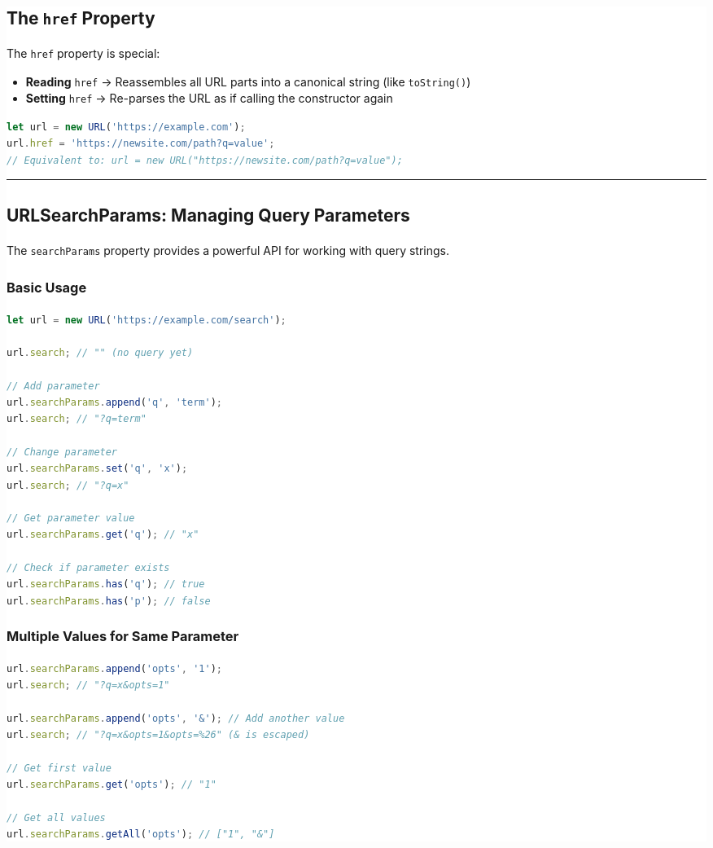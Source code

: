 
## The `href` Property

The `href` property is special:

- **Reading** `href` → Reassembles all URL parts into a canonical string (like `toString()`)
- **Setting** `href` → Re-parses the URL as if calling the constructor again

```javascript
let url = new URL('https://example.com');
url.href = 'https://newsite.com/path?q=value';
// Equivalent to: url = new URL("https://newsite.com/path?q=value");
```

---

## URLSearchParams: Managing Query Parameters

The `searchParams` property provides a powerful API for working with query strings.

### Basic Usage

```javascript
let url = new URL('https://example.com/search');

url.search; // "" (no query yet)

// Add parameter
url.searchParams.append('q', 'term');
url.search; // "?q=term"

// Change parameter
url.searchParams.set('q', 'x');
url.search; // "?q=x"

// Get parameter value
url.searchParams.get('q'); // "x"

// Check if parameter exists
url.searchParams.has('q'); // true
url.searchParams.has('p'); // false
```

### Multiple Values for Same Parameter

```javascript
url.searchParams.append('opts', '1');
url.search; // "?q=x&opts=1"

url.searchParams.append('opts', '&'); // Add another value
url.search; // "?q=x&opts=1&opts=%26" (& is escaped)

// Get first value
url.searchParams.get('opts'); // "1"

// Get all values
url.searchParams.getAll('opts'); // ["1", "&"]
```
